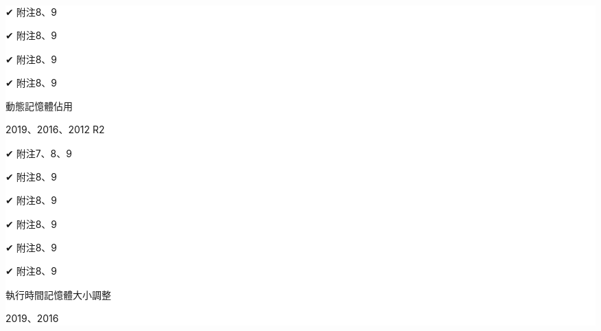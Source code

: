 &#10004; 附注8、9
</td>
<td width="10%">

&#10004; 附注8、9
</td>
<td width="10%">

&#10004; 附注8、9
</td>
<td width="10%">

&#10004; 附注8、9
</td>
</tr>
<tr height="50px">
<td width="20%">

動態記憶體佔用
</td>
<td width="20%">

2019、2016、2012 R2
</td>
<td width="10%">

&#10004; 附注7、8、9
</td>
<td width="10%">

&#10004; 附注8、9
</td>
<td width="10%">

&#10004; 附注8、9
</td>
<td width="10%">

&#10004; 附注8、9
</td>
<td width="10%">

&#10004; 附注8、9
</td>
<td width="10%">

&#10004; 附注8、9
</td>
</tr>
<tr height="50px">
<td width="20%">

執行時間記憶體大小調整
</td>
<td width="20%">

2019、2016
</td>
<td width="10%">
